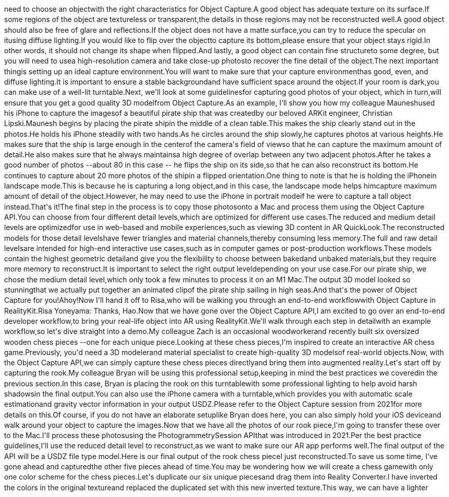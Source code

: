 need to choose an objectwith the right characteristics for Object Capture.A good object has adequate texture on its surface.If some regions of the object are textureless or transparent,the details in those regions may not be reconstructed well.A good object should also be free of glare and reflections.If the object does not have a matte surface,you can try to reduce the specular on itusing diffuse lighting.If you would like to flip over the objectto capture its bottom,please ensure that your object stays rigid.In other words, it should not change its shape when flipped.And lastly, a good object can contain fine structureto some degree, but you will need to usea high-resolution camera and take close-up photosto recover the fine detail of the object.The next important thingis setting up an ideal capture environment.You will want to make sure that your capture environmenthas good, even, and diffuse lighting.It is important to ensure a stable backgroundand have sufficient space around the object.If your room is dark,you can make use of a well-lit turntable.Next, we'll look at some guidelinesfor capturing good photos of your object, which in turn,will ensure that you get a good quality 3D modelfrom Object Capture.As an example, I'll show you how my colleague Mauneshused his iPhone to capture the imagesof a beautiful pirate ship that was createdby our beloved ARKit engineer, Christian Lipski.Maunesh begins by placing the pirate shipin the middle of a clean table.This makes the ship clearly stand out in the photos.He holds his iPhone steadily with two hands.As he circles around the ship slowly,he captures photos at various heights.He makes sure that the ship is large enough in the centerof the camera's field of viewso that he can capture the maximum amount of detail.He also makes sure that he always maintainsa high degree of overlap between any two adjacent photos.After he takes a good number of photos --about 80 in this case -- he flips the ship on its side,so that he can also reconstruct its bottom.He continues to capture about 20 more photos of the shipin a flipped orientation.One thing to note is that he is holding the iPhonein landscape mode.This is because he is capturing a long object,and in this case, the landscape mode helps himcapture maximum amount of detail of the object.However, he may need to use the iPhone in portrait modeif he were to capture a tall object instead.That's it!The final step in the process is to copy those photosonto a Mac and process them using the Object Capture API.You can choose from four different detail levels,which are optimized for different use cases.The reduced and medium detail levels are optimizedfor use in web-based and mobile experiences,such as viewing 3D content in AR QuickLook.The reconstructed models for those detail levelshave fewer triangles and material channels,thereby consuming less memory.The full and raw detail levelsare intended for high-end interactive use cases,such as in computer games or post-production workflows.These models contain the highest geometric detailand give you the flexibility to choose between bakedand unbaked materials,but they require more memory to reconstruct.It is important to select the right output leveldepending on your use case.For our pirate ship, we chose the medium detail level,which only took a few minutes to process it on an M1 Mac.The output 3D model looked so stunningthat we actually put together an animated clipof the pirate ship sailing in high seas.And that's the power of Object Capture for you!Ahoy!Now I'll hand it off to Risa,who will be walking you through an end-to-end workflowwith Object Capture in RealityKit.Risa Yoneyama: Thanks, Hao.Now that we have gone over the Object Capture API,I am excited to go over an end-to-end developer workflow,to bring your real-life object into AR using RealityKit.We'll walk through each step in detailwith an example workflow,so let's dive straight into a demo.My colleague Zach is an occasional woodworkerand recently built six oversized wooden chess pieces --one for each unique piece.Looking at these chess pieces,I'm inspired to create an interactive AR chess game.Previously, you'd need a 3D modelerand material specialist to create high-quality 3D modelsof real-world objects.Now, with the Object Capture API,we can simply capture these chess pieces directlyand bring them into augmented reality.Let's start off by capturing the rook.My colleague Bryan will be using this professional setup,keeping in mind the best practices we coveredin the previous section.In this case, Bryan is placing the rook on this turntablewith some professional lighting to help avoid harsh shadowsin the final output.You can also use the iPhone camera with a turntable,which provides you with automatic scale estimationand gravity vector information in your output USDZ.Please refer to the Object Capture session from 2021for more details on this.Of course, if you do not have an elaborate setuplike Bryan does here, you can also simply hold your iOS deviceand walk around your object to capture the images.Now that we have all the photos of our rook piece,I'm going to transfer these over to the Mac.I'll process these photosusing the PhotogrammetrySession APIthat was introduced in 2021.Per the best practice guidelines,I'll use the reduced detail level to reconstruct,as we want to make sure our AR app performs well.The final output of the API will be a USDZ file type model.Here is our final output of the rook chess pieceI just reconstructed.To save us some time, I've gone ahead and capturedthe other five pieces ahead of time.You may be wondering how we will create a chess gamewith only one color scheme for the chess pieces.Let's duplicate our six unique piecesand drag them into Reality Converter.I have inverted the colors in the original textureand replaced the duplicated set with this new inverted texture.This way, we can have a lighter